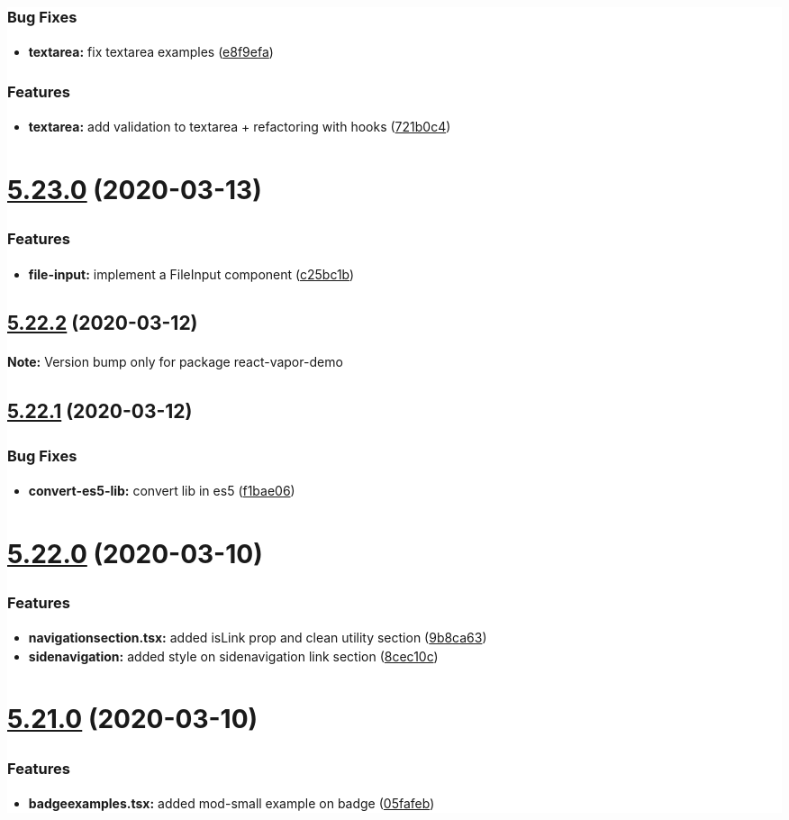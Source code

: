 ### Bug Fixes

-   **textarea:** fix textarea examples ([e8f9efa](https://github.com/coveo/react-vapor/commit/e8f9efa91afe0b292872eca4df0730e822a957c3))

### Features

-   **textarea:** add validation to textarea + refactoring with hooks ([721b0c4](https://github.com/coveo/react-vapor/commit/721b0c48ae546f33292435809f33843f39c3eef7))

# [5.23.0](https://github.com/coveo/react-vapor/compare/v5.22.2...v5.23.0) (2020-03-13)

### Features

-   **file-input:** implement a FileInput component ([c25bc1b](https://github.com/coveo/react-vapor/commit/c25bc1bb612367c38dc222271cfc15d1b8af358b))

## [5.22.2](https://github.com/coveo/react-vapor/compare/v5.22.1...v5.22.2) (2020-03-12)

**Note:** Version bump only for package react-vapor-demo

## [5.22.1](https://github.com/coveo/react-vapor/compare/v5.22.0...v5.22.1) (2020-03-12)

### Bug Fixes

-   **convert-es5-lib:** convert lib in es5 ([f1bae06](https://github.com/coveo/react-vapor/commit/f1bae066e948e636063db6a9d223442e4b67110f))

# [5.22.0](https://github.com/coveo/react-vapor/compare/v5.21.0...v5.22.0) (2020-03-10)

### Features

-   **navigationsection.tsx:** added isLink prop and clean utility section ([9b8ca63](https://github.com/coveo/react-vapor/commit/9b8ca63bf005b327c66abe546bd474ebe18bd879))
-   **sidenavigation:** added style on sidenavigation link section ([8cec10c](https://github.com/coveo/react-vapor/commit/8cec10c0f3814f1f97a11f3ca2aef2bdacc1a8f0))

# [5.21.0](https://github.com/coveo/react-vapor/compare/v5.20.1...v5.21.0) (2020-03-10)

### Features

-   **badgeexamples.tsx:** added mod-small example on badge ([05fafeb](https://github.com/coveo/react-vapor/commit/05fafebf7facfd7ddd7b1ce51cbb95fc9b9c0ba2))
